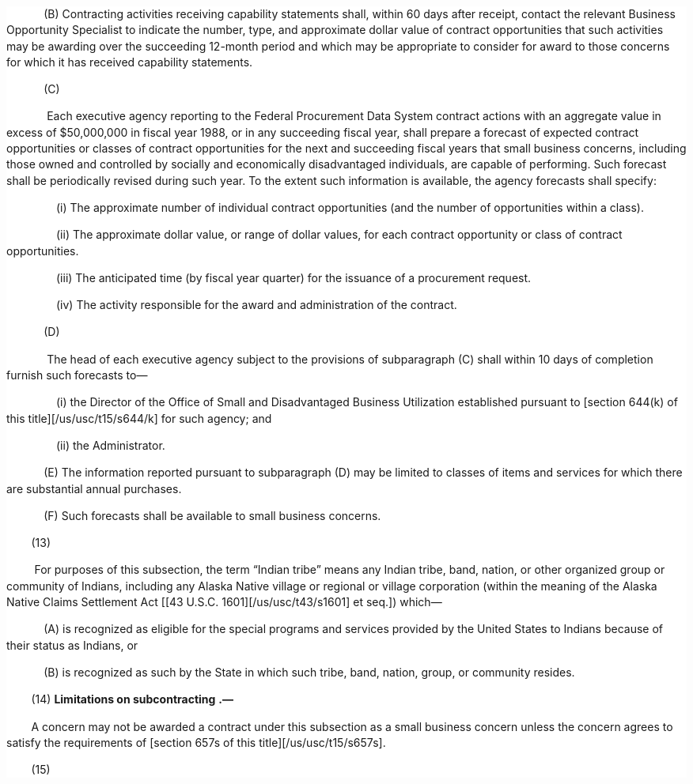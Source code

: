             (B) Contracting activities receiving capability statements shall, within 60 days after receipt, contact the relevant Business Opportunity Specialist to indicate the number, type, and approximate dollar value of contract opportunities that such activities may be awarding over the succeeding 12-month period and which may be appropriate to consider for award to those concerns for which it has received capability statements.

            (C)

             Each executive agency reporting to the Federal Procurement Data System contract actions with an aggregate value in excess of $50,000,000 in fiscal year 1988, or in any succeeding fiscal year, shall prepare a forecast of expected contract opportunities or classes of contract opportunities for the next and succeeding fiscal years that small business concerns, including those owned and controlled by socially and economically disadvantaged individuals, are capable of performing. Such forecast shall be periodically revised during such year. To the extent such information is available, the agency forecasts shall specify:

                (i) The approximate number of individual contract opportunities (and the number of opportunities within a class).

                (ii) The approximate dollar value, or range of dollar values, for each contract opportunity or class of contract opportunities.

                (iii) The anticipated time (by fiscal year quarter) for the issuance of a procurement request.

                (iv) The activity responsible for the award and administration of the contract.

            (D)

             The head of each executive agency subject to the provisions of subparagraph (C) shall within 10 days of completion furnish such forecasts to—

                (i) the Director of the Office of Small and Disadvantaged Business Utilization established pursuant to [section 644(k) of this title][/us/usc/t15/s644/k] for such agency; and

                (ii) the Administrator.

            (E) The information reported pursuant to subparagraph (D) may be limited to classes of items and services for which there are substantial annual purchases.

            (F) Such forecasts shall be available to small business concerns.

        (13)

         For purposes of this subsection, the term “Indian tribe” means any Indian tribe, band, nation, or other organized group or community of Indians, including any Alaska Native village or regional or village corporation (within the meaning of the Alaska Native Claims Settlement Act \[[43 U.S.C. 1601][/us/usc/t43/s1601] et seq.\]) which—

            (A) is recognized as eligible for the special programs and services provided by the United States to Indians because of their status as Indians, or

            (B) is recognized as such by the State in which such tribe, band, nation, group, or community resides.

        (14)  __Limitations on subcontracting__  __.—__ 

        A concern may not be awarded a contract under this subsection as a small business concern unless the concern agrees to satisfy the requirements of [section 657s of this title][/us/usc/t15/s657s].

        (15)

